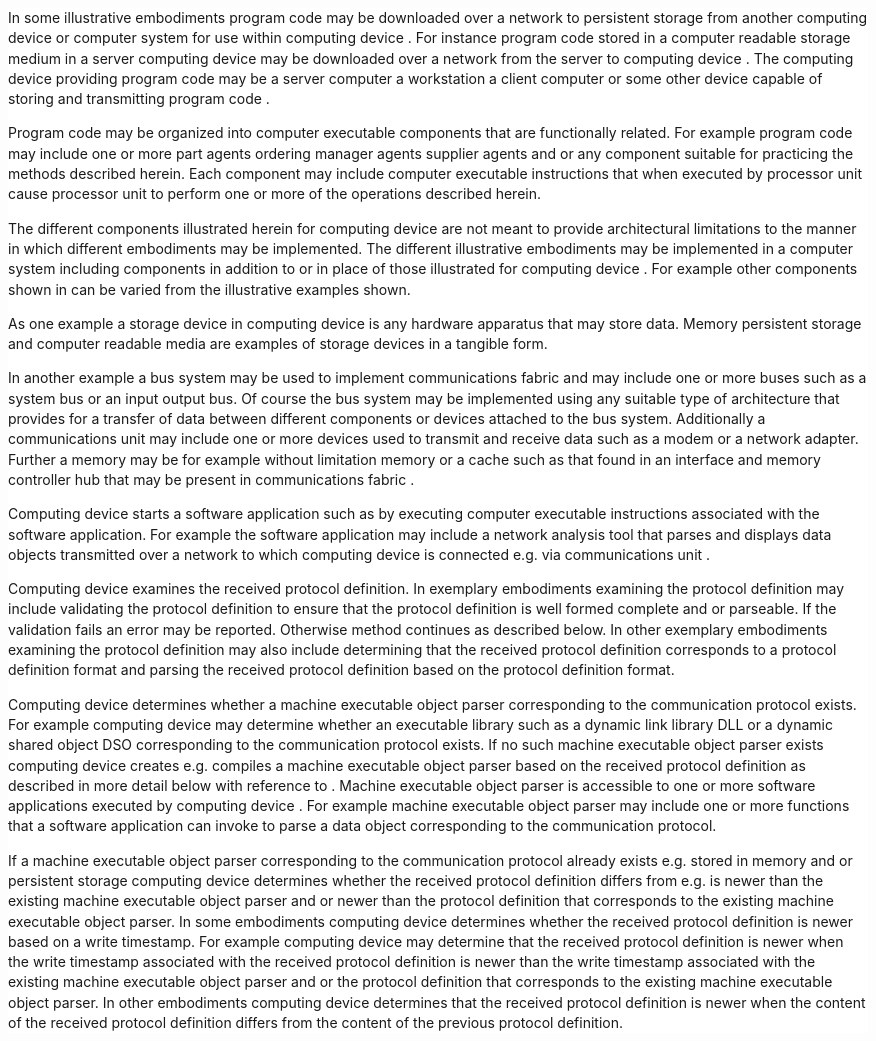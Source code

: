 In some illustrative embodiments program code may be downloaded over a network to persistent storage from another computing device or computer system for use within computing device . For instance program code stored in a computer readable storage medium in a server computing device may be downloaded over a network from the server to computing device . The computing device providing program code may be a server computer a workstation a client computer or some other device capable of storing and transmitting program code .

Program code may be organized into computer executable components that are functionally related. For example program code may include one or more part agents ordering manager agents supplier agents and or any component suitable for practicing the methods described herein. Each component may include computer executable instructions that when executed by processor unit cause processor unit to perform one or more of the operations described herein.

The different components illustrated herein for computing device are not meant to provide architectural limitations to the manner in which different embodiments may be implemented. The different illustrative embodiments may be implemented in a computer system including components in addition to or in place of those illustrated for computing device . For example other components shown in can be varied from the illustrative examples shown.

As one example a storage device in computing device is any hardware apparatus that may store data. Memory persistent storage and computer readable media are examples of storage devices in a tangible form.

In another example a bus system may be used to implement communications fabric and may include one or more buses such as a system bus or an input output bus. Of course the bus system may be implemented using any suitable type of architecture that provides for a transfer of data between different components or devices attached to the bus system. Additionally a communications unit may include one or more devices used to transmit and receive data such as a modem or a network adapter. Further a memory may be for example without limitation memory or a cache such as that found in an interface and memory controller hub that may be present in communications fabric .

Computing device starts a software application such as by executing computer executable instructions associated with the software application. For example the software application may include a network analysis tool that parses and displays data objects transmitted over a network to which computing device is connected e.g. via communications unit .

Computing device examines the received protocol definition. In exemplary embodiments examining the protocol definition may include validating the protocol definition to ensure that the protocol definition is well formed complete and or parseable. If the validation fails an error may be reported. Otherwise method continues as described below. In other exemplary embodiments examining the protocol definition may also include determining that the received protocol definition corresponds to a protocol definition format and parsing the received protocol definition based on the protocol definition format.

Computing device determines whether a machine executable object parser corresponding to the communication protocol exists. For example computing device may determine whether an executable library such as a dynamic link library DLL or a dynamic shared object DSO corresponding to the communication protocol exists. If no such machine executable object parser exists computing device creates e.g. compiles a machine executable object parser based on the received protocol definition as described in more detail below with reference to . Machine executable object parser is accessible to one or more software applications executed by computing device . For example machine executable object parser may include one or more functions that a software application can invoke to parse a data object corresponding to the communication protocol.

If a machine executable object parser corresponding to the communication protocol already exists e.g. stored in memory and or persistent storage computing device determines whether the received protocol definition differs from e.g. is newer than the existing machine executable object parser and or newer than the protocol definition that corresponds to the existing machine executable object parser. In some embodiments computing device determines whether the received protocol definition is newer based on a write timestamp. For example computing device may determine that the received protocol definition is newer when the write timestamp associated with the received protocol definition is newer than the write timestamp associated with the existing machine executable object parser and or the protocol definition that corresponds to the existing machine executable object parser. In other embodiments computing device determines that the received protocol definition is newer when the content of the received protocol definition differs from the content of the previous protocol definition.

